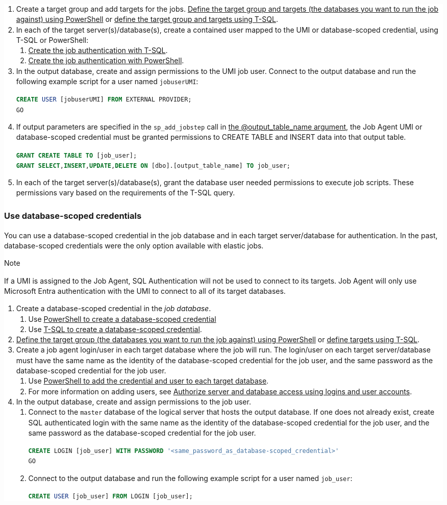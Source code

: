 1. Create a target group and add targets for the jobs. [Define the target group and targets (the databases you want to run the job against) using PowerShell](elastic-jobs-powershell-create.md#define-target-servers-and-databases) or [define the target group and targets using T-SQL](elastic-jobs-tsql-create-manage.md#define-target-servers-and-databases).
1. In each of the target server(s)/database(s), create a contained user mapped to the UMI or database-scoped credential, using T-SQL or PowerShell:
    1. [Create the job authentication with T-SQL](elastic-jobs-tsql-create-manage.md#create-the-job-authentication).
    1. [Create the job authentication with PowerShell](elastic-jobs-powershell-create.md#create-the-job-authentication).
1. In the output database, create and assign permissions to the UMI job user. Connect to the output database and run the following example script for a user named `jobuserUMI`:
   ```sql
   CREATE USER [jobuserUMI] FROM EXTERNAL PROVIDER; 
   GO 
   ```
1. If output parameters are specified in the `sp_add_jobstep` call in [the @output_table_name argument](/sql/relational-databases/system-stored-procedures/sp-add-job-elastic-jobs-transact-sql#section-20), the Job Agent UMI or database-scoped credential must be granted permissions to CREATE TABLE and INSERT data into that output table.
   ```sql
   GRANT CREATE TABLE TO [job_user];
   GRANT SELECT,INSERT,UPDATE,DELETE ON [dbo].[output_table_name] TO job_user;
   ```
1. In each of the target server(s)/database(s), grant the database user needed permissions to execute job scripts. These permissions vary based on the requirements of the T-SQL query.

### Use database-scoped credentials

You can use a database-scoped credential in the job database and in each target server/database for authentication. In the past, database-scoped credentials were the only option available with elastic jobs.

> [!NOTE]
> If a UMI is assigned to the Job Agent, SQL Authentication will not be used to connect to its targets. Job Agent will only use Microsoft Entra authentication with the UMI to connect to all of its target databases.

1. Create a database-scoped credential in the *job database*.
    1. Use [PowerShell to create a database-scoped credential](elastic-jobs-powershell-create.md#create-the-job-credentials)
    1. Use [T-SQL to create a database-scoped credential](elastic-jobs-tsql-create-manage.md#use-a-database-scoped-credential-for-job-execution).
1. [Define the target group (the databases you want to run the job against) using PowerShell](elastic-jobs-powershell-create.md#define-target-servers-and-databases) or [define targets using T-SQL](elastic-jobs-tsql-create-manage.md#define-target-servers-and-databases).
1. Create a job agent login/user in each target database where the job will run. The login/user on each target server/database must have the same name as the identity of the database-scoped credential for the job user, and the same password as the database-scoped credential for the job user.
    1. Use [PowerShell to add the credential and user to each target database](elastic-jobs-powershell-create.md#create-the-job-credentials).
    1. For more information on adding users, see [Authorize server and database access using logins and user accounts](logins-create-manage.md).
1. In the output database, create and assign permissions to the job user.
    1. Connect to the `master` database of the logical server that hosts the output database. If one does not already exist, create SQL authenticated login with the same name as the identity of the database-scoped credential for the job user, and the same password as the database-scoped credential for the job user.
       ```sql
       CREATE LOGIN [job_user] WITH PASSWORD '<same_password_as_database-scoped_credential>'
       GO 
       ``` 
    1. Connect to the output database and run the following example script for a user named `job_user`:
       ```sql
       CREATE USER [job_user] FROM LOGIN [job_user]; 